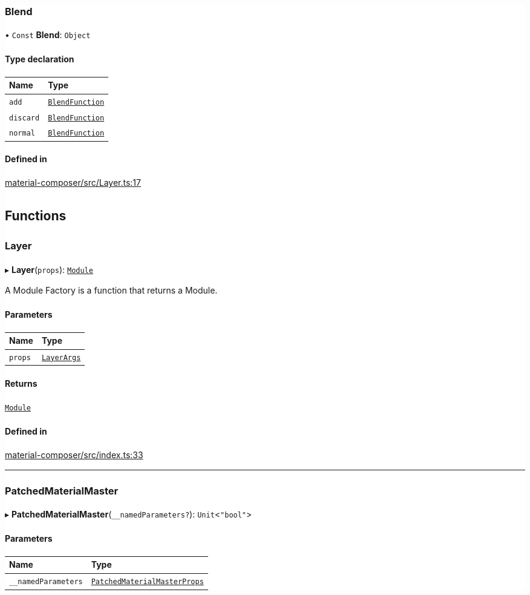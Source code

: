 ### Blend

• `Const` **Blend**: `Object`

#### Type declaration

| Name | Type |
| :------ | :------ |
| `add` | [`BlendFunction`](index.md#blendfunction) |
| `discard` | [`BlendFunction`](index.md#blendfunction) |
| `normal` | [`BlendFunction`](index.md#blendfunction) |

#### Defined in

[material-composer/src/Layer.ts:17](https://github.com/hmans/composer-suite/blob/e9f52ee5/packages/material-composer/src/Layer.ts#L17)

## Functions

### Layer

▸ **Layer**(`props`): [`Module`](index.md#module)

A Module Factory is a function that returns a Module.

#### Parameters

| Name | Type |
| :------ | :------ |
| `props` | [`LayerArgs`](index.md#layerargs) |

#### Returns

[`Module`](index.md#module)

#### Defined in

[material-composer/src/index.ts:33](https://github.com/hmans/composer-suite/blob/e9f52ee5/packages/material-composer/src/index.ts#L33)

___

### PatchedMaterialMaster

▸ **PatchedMaterialMaster**(`__namedParameters?`): `Unit`<``"bool"``\>

#### Parameters

| Name | Type |
| :------ | :------ |
| `__namedParameters` | [`PatchedMaterialMasterProps`](index.md#patchedmaterialmasterprops) |
